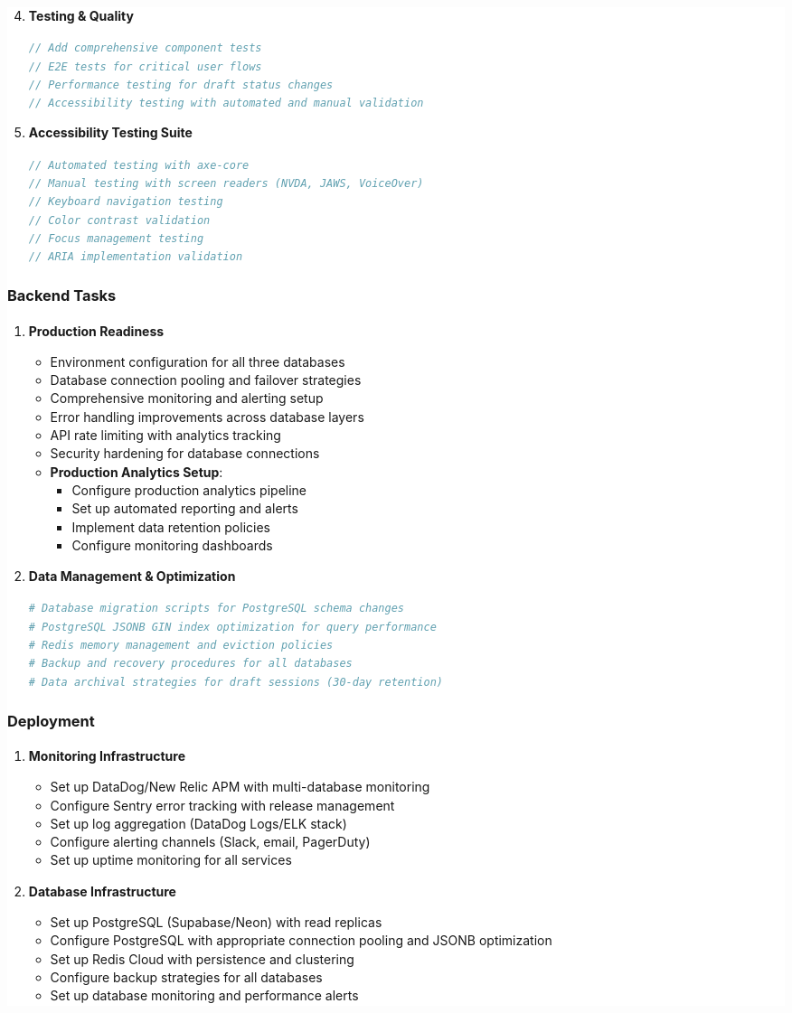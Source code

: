 4. **Testing & Quality**
   ```typescript
   // Add comprehensive component tests
   // E2E tests for critical user flows
   // Performance testing for draft status changes
   // Accessibility testing with automated and manual validation
   ```

5. **Accessibility Testing Suite**
   ```typescript
   // Automated testing with axe-core
   // Manual testing with screen readers (NVDA, JAWS, VoiceOver)
   // Keyboard navigation testing
   // Color contrast validation
   // Focus management testing
   // ARIA implementation validation
   ```

### Backend Tasks
1. **Production Readiness**
   - Environment configuration for all three databases
   - Database connection pooling and failover strategies
   - Comprehensive monitoring and alerting setup
   - Error handling improvements across database layers
   - API rate limiting with analytics tracking
   - Security hardening for database connections
   - **Production Analytics Setup**:
     - Configure production analytics pipeline
     - Set up automated reporting and alerts
     - Implement data retention policies
     - Configure monitoring dashboards

2. **Data Management & Optimization**
   ```python
   # Database migration scripts for PostgreSQL schema changes
   # PostgreSQL JSONB GIN index optimization for query performance  
   # Redis memory management and eviction policies
   # Backup and recovery procedures for all databases
   # Data archival strategies for draft sessions (30-day retention)
   ```

### Deployment
1. **Monitoring Infrastructure**
   - Set up DataDog/New Relic APM with multi-database monitoring
   - Configure Sentry error tracking with release management
   - Set up log aggregation (DataDog Logs/ELK stack)
   - Configure alerting channels (Slack, email, PagerDuty)
   - Set up uptime monitoring for all services

2. **Database Infrastructure**
   - Set up PostgreSQL (Supabase/Neon) with read replicas
   - Configure PostgreSQL with appropriate connection pooling and JSONB optimization
   - Set up Redis Cloud with persistence and clustering
   - Configure backup strategies for all databases
   - Set up database monitoring and performance alerts
